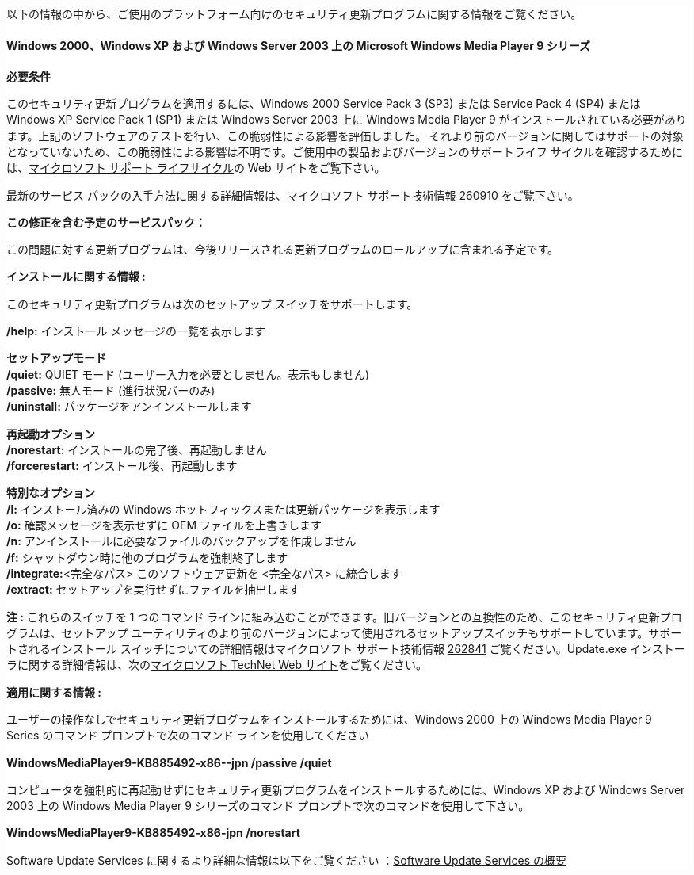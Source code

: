  
以下の情報の中から、ご使用のプラットフォーム向けのセキュリティ更新プログラムに関する情報をご覧ください。
  
#### Windows 2000、Windows XP および Windows Server 2003 上の Microsoft Windows Media Player 9 シリーズ
  
**必要条件**
  
このセキュリティ更新プログラムを適用するには、Windows 2000 Service Pack 3 (SP3) または Service Pack 4 (SP4) または Windows XP Service Pack 1 (SP1) または Windows Server 2003 上に Windows Media Player 9 がインストールされている必要があります。上記のソフトウェアのテストを行い、この脆弱性による影響を評価しました。 それより前のバージョンに関してはサポートの対象となっていないため、この脆弱性による影響は不明です。ご使用中の製品およびバージョンのサポートライフ サイクルを確認するためには、[マイクロソフト サポート ライフサイクル](http://support.microsoft.com/gp/lifecycle)の Web サイトをご覧下さい。
  
最新のサービス パックの入手方法に関する詳細情報は、マイクロソフト サポート技術情報 [260910](http://support.microsoft.com/kb/260910) をご覧下さい。
  
**この修正を含む予定のサービスパック：**
  
この問題に対する更新プログラムは、今後リリースされる更新プログラムのロールアップに含まれる予定です。
  
**インストールに関する情報 :**
  
このセキュリティ更新プログラムは次のセットアップ スイッチをサポートします。
  
**/help:** インストール メッセージの一覧を表示します  

**セットアップモード**  
**/quiet:** QUIET モード (ユーザー入力を必要としません。表示もしません)  
**/passive:** 無人モード (進行状況バーのみ)  
**/uninstall:** パッケージをアンインストールします  

**再起動オプション**  
**/norestart:** インストールの完了後、再起動しません  
**/forcerestart:** インストール後、再起動します  

**特別なオプション**  
**/l:** インストール済みの Windows ホットフィックスまたは更新パッケージを表示します  
**/o:** 確認メッセージを表示せずに OEM ファイルを上書きします  
**/n:** アンインストールに必要なファイルのバックアップを作成しません  
**/f:** シャットダウン時に他のプログラムを強制終了します  
**/integrate:**&lt;完全なパス&gt; このソフトウェア更新を &lt;完全なパス&gt; に統合します  
**/extract:** セットアップを実行せずにファイルを抽出します
  
**注 :**   これらのスイッチを 1 つのコマンド ラインに組み込むことができます。旧バージョンとの互換性のため、このセキュリティ更新プログラムは、セットアップ ユーティリティのより前のバージョンによって使用されるセットアップスイッチもサポートしています。サポートされるインストール スイッチについての詳細情報はマイクロソフト サポート技術情報 [262841](http://support.microsoft.com/kb/262841) ご覧ください。Update.exe インストーラに関する詳細情報は、次の[マイクロソフト TechNet Web サイト](http://www.microsoft.com/japan/technet/prodtechnol/windowsserver2003/deployment/winupdte.mspx)をご覧ください。
  
**適用に関する情報 :**
  
ユーザーの操作なしでセキュリティ更新プログラムをインストールするためには、Windows 2000 上の Windows Media Player 9 Series のコマンド プロンプトで次のコマンド ラインを使用してください
  
**WindowsMediaPlayer9-KB885492-x86--jpn /passive /quiet**
  
コンピュータを強制的に再起動せずにセキュリティ更新プログラムをインストールするためには、Windows XP および Windows Server 2003 上の Windows Media Player 9 シリーズのコマンド プロンプトで次のコマンドを使用して下さい。
  
**WindowsMediaPlayer9-KB885492-x86-jpn /norestart**
  
Software Update Services に関するより詳細な情報は以下をご覧ください ：[Software Update Services の概要](http://www.microsoft.com/japan/windowsserversystem/sus/susoverview.mspx)
  